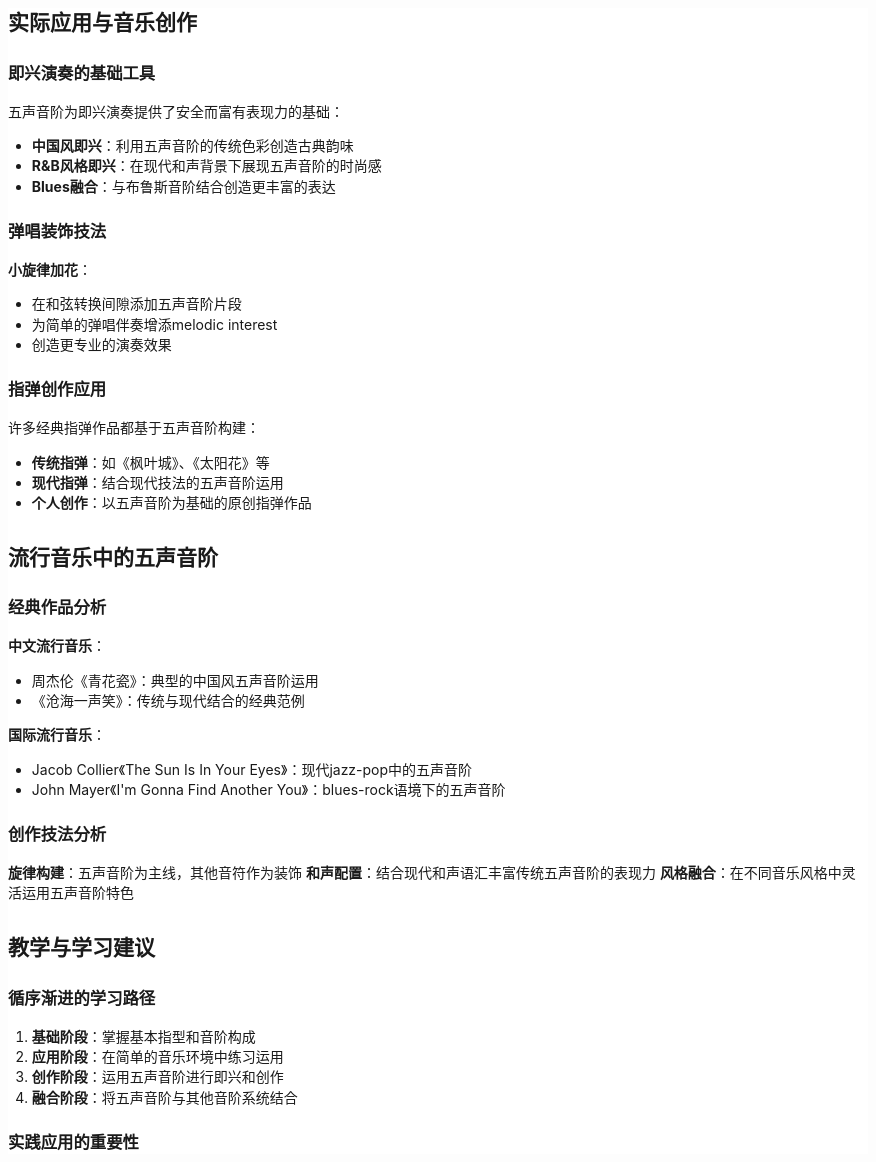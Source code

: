 ## 实际应用与音乐创作

### 即兴演奏的基础工具

五声音阶为即兴演奏提供了安全而富有表现力的基础：
- **中国风即兴**：利用五声音阶的传统色彩创造古典韵味
- **R&B风格即兴**：在现代和声背景下展现五声音阶的时尚感
- **Blues融合**：与布鲁斯音阶结合创造更丰富的表达

### 弹唱装饰技法

**小旋律加花**：
- 在和弦转换间隙添加五声音阶片段
- 为简单的弹唱伴奏增添melodic interest
- 创造更专业的演奏效果

### 指弹创作应用

许多经典指弹作品都基于五声音阶构建：
- **传统指弹**：如《枫叶城》、《太阳花》等
- **现代指弹**：结合现代技法的五声音阶运用
- **个人创作**：以五声音阶为基础的原创指弹作品

## 流行音乐中的五声音阶

### 经典作品分析

**中文流行音乐**：
- 周杰伦《青花瓷》：典型的中国风五声音阶运用
- 《沧海一声笑》：传统与现代结合的经典范例

**国际流行音乐**：
- Jacob Collier《The Sun Is In Your Eyes》：现代jazz-pop中的五声音阶
- John Mayer《I'm Gonna Find Another You》：blues-rock语境下的五声音阶

### 创作技法分析

**旋律构建**：五声音阶为主线，其他音符作为装饰
**和声配置**：结合现代和声语汇丰富传统五声音阶的表现力
**风格融合**：在不同音乐风格中灵活运用五声音阶特色

## 教学与学习建议

### 循序渐进的学习路径

1. **基础阶段**：掌握基本指型和音阶构成
2. **应用阶段**：在简单的音乐环境中练习运用
3. **创作阶段**：运用五声音阶进行即兴和创作
4. **融合阶段**：将五声音阶与其他音阶系统结合

### 实践应用的重要性
